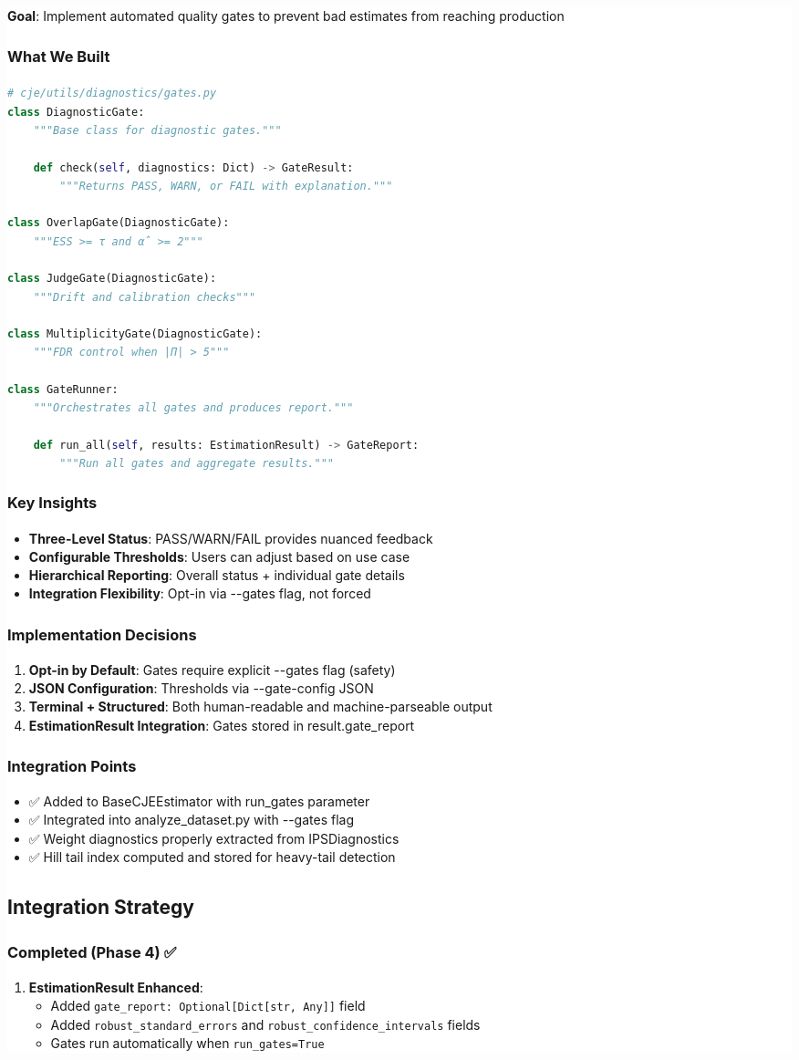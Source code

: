 **Goal**: Implement automated quality gates to prevent bad estimates from reaching production

### What We Built
```python
# cje/utils/diagnostics/gates.py
class DiagnosticGate:
    """Base class for diagnostic gates."""
    
    def check(self, diagnostics: Dict) -> GateResult:
        """Returns PASS, WARN, or FAIL with explanation."""
        
class OverlapGate(DiagnosticGate):
    """ESS >= τ and α̂ >= 2"""
    
class JudgeGate(DiagnosticGate):
    """Drift and calibration checks"""
    
class MultiplicityGate(DiagnosticGate):
    """FDR control when |Π| > 5"""

class GateRunner:
    """Orchestrates all gates and produces report."""
    
    def run_all(self, results: EstimationResult) -> GateReport:
        """Run all gates and aggregate results."""
```

### Key Insights
- **Three-Level Status**: PASS/WARN/FAIL provides nuanced feedback
- **Configurable Thresholds**: Users can adjust based on use case
- **Hierarchical Reporting**: Overall status + individual gate details
- **Integration Flexibility**: Opt-in via --gates flag, not forced

### Implementation Decisions
1. **Opt-in by Default**: Gates require explicit --gates flag (safety)
2. **JSON Configuration**: Thresholds via --gate-config JSON
3. **Terminal + Structured**: Both human-readable and machine-parseable output
4. **EstimationResult Integration**: Gates stored in result.gate_report

### Integration Points
- ✅ Added to BaseCJEEstimator with run_gates parameter
- ✅ Integrated into analyze_dataset.py with --gates flag
- ✅ Weight diagnostics properly extracted from IPSDiagnostics
- ✅ Hill tail index computed and stored for heavy-tail detection

## Integration Strategy

### Completed (Phase 4) ✅
1. **EstimationResult Enhanced**:
   - Added `gate_report: Optional[Dict[str, Any]]` field
   - Added `robust_standard_errors` and `robust_confidence_intervals` fields
   - Gates run automatically when `run_gates=True`
